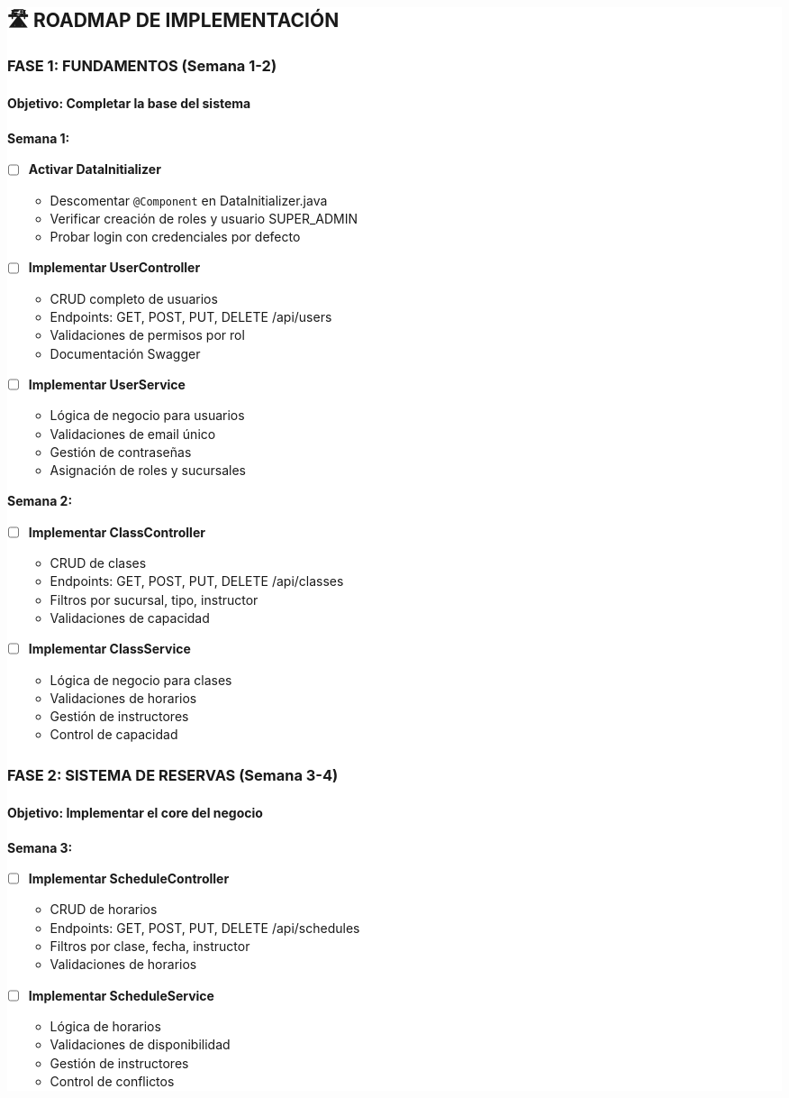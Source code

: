 
## 🛣️ **ROADMAP DE IMPLEMENTACIÓN**

### **FASE 1: FUNDAMENTOS (Semana 1-2)**
#### **Objetivo**: Completar la base del sistema

**Semana 1:**
- [ ] **Activar DataInitializer**
  - Descomentar `@Component` en DataInitializer.java
  - Verificar creación de roles y usuario SUPER_ADMIN
  - Probar login con credenciales por defecto

- [ ] **Implementar UserController**
  - CRUD completo de usuarios
  - Endpoints: GET, POST, PUT, DELETE /api/users
  - Validaciones de permisos por rol
  - Documentación Swagger

- [ ] **Implementar UserService**
  - Lógica de negocio para usuarios
  - Validaciones de email único
  - Gestión de contraseñas
  - Asignación de roles y sucursales

**Semana 2:**
- [ ] **Implementar ClassController**
  - CRUD de clases
  - Endpoints: GET, POST, PUT, DELETE /api/classes
  - Filtros por sucursal, tipo, instructor
  - Validaciones de capacidad

- [ ] **Implementar ClassService**
  - Lógica de negocio para clases
  - Validaciones de horarios
  - Gestión de instructores
  - Control de capacidad

### **FASE 2: SISTEMA DE RESERVAS (Semana 3-4)**
#### **Objetivo**: Implementar el core del negocio

**Semana 3:**
- [ ] **Implementar ScheduleController**
  - CRUD de horarios
  - Endpoints: GET, POST, PUT, DELETE /api/schedules
  - Filtros por clase, fecha, instructor
  - Validaciones de horarios

- [ ] **Implementar ScheduleService**
  - Lógica de horarios
  - Validaciones de disponibilidad
  - Gestión de instructores
  - Control de conflictos
